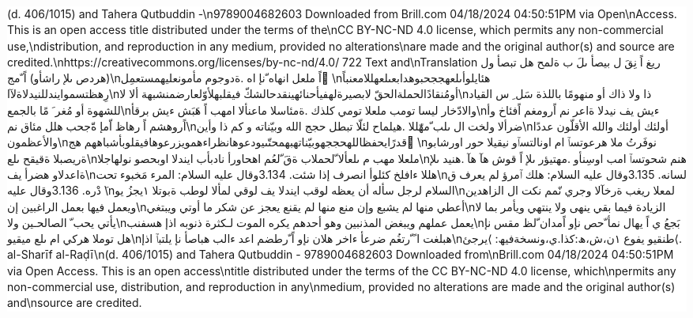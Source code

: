 (d. 406/1015) and Tahera Qutbuddin -\n9789004682603 Downloaded from Brill.com 04/18/2024 04:50:51PM via Open\nAccess. This is an open access title distributed under the terms of the\nCC BY-NC-ND 4.0 license, which permits any non-commercial use,\ndistribution, and reproduction in any medium, provided no alterations\nare made and the original author(s) and source are credited.\nhttps://creativecommons.org/licenses/by-nc-nd/4.0/ 722 Text and\nTranslation ريغ اً نِقَ ل بيصأ ىلَ ب ةلمح هل تبصأ ول (هردص ىلإ راشأو) اً ّمج\nاً ملعل انهاه ّنإ اه .ةدوجوم مأمونعليهمستعمِل ً\nهئايلوأىلعهججحبوهدابعىلعهللامعنباً رِهظتسموايندللنيدلاةلآا\nأومُنقادًالحملةالحقّ لابصيرةلهفيأحنائهينقدحالشكّ فيقلبهلأوّلعارضمنشبهة ألا لا\nذا ولا ذاك أو منهومًا باللذة سَل ِ س القياد للشهوة أو مُغر َ مًا بالجمع\nوالادّخار ليسا تومب ملعلا تومي كلذك .ةمئاسلا ماعنألا امهب اً هَبَش ءيش برقأ\nءيش يف نيدلا ةاعر نم اًرومغم اًفئاخ وأ اًروهشم اً رهاظ اّمإ ةّجحب هلل مئاق نم\nضرألا ولخت ال ىلب ّمهّٰللا .هيلماح لئلّا تبطل حجج الله وبيّناته و كم ذا وأين\nأولئك أولئك والله الأقلّون عددًا والأعظمون\nقدرًايحفظاللهحججهوبيّناتهبهمحتّىيودعوهانظراءهمويزرعوهافيقلوبأشباههم هج َ\nنوفَرتُ ملا هرعوتسٱ ام اونالتسٱو نيقيلا حور اورشابو ةريصبلا ةقيقح ىلع\nملعلا مهب م ىلعألا ّلحملاب ةقَ ّلعُم اهحاورأ نادبأب ايندلا اوبحصو نولهاجلا\nهنم شحوتسٱ امب اوسِنأو .مهتيؤر ىلإ اً قوش هآ هآ .هنيد ىلإ ةاعدلاو هضرأ يف\nهللا ءافلخ كئلوأ انصرف إذا شئت. 3.134وقال عليه السلام: المرء مَخبوء تحت\nلسانه. 3.135وقال عليه السلام: هلك ٱمرؤ لم يعرف ق َ دْره. 3.136وقال عليه\nالسلام لرجل سأله أن يعظه لوقب ايندلا يف لوقي لمألا لوطب ةبوتلا ١يجزُ يو\nلمعلا ريغب ةرخآلا وجري نّمم نكت ال الزاهدين ويعمل فيها بعمل الراغبين إن\nأعطي منها لم يشبع وإن منع منها لم يقنع يعجز عن شكر ما أوتي ويبتغي\nالزيادة فيما بقي ينهى ولا ينتهي ويأمر بما لا يأتي يحب ّ الصالحـين ولا\nيعمل عملهم ويبغض المذنبين وهو أحدهم يكره الموت لـكثرة ذنوبه اذإ هسفنب\nبَجعُ ي اً يهال نمأ ّحص نإو اًمدان ّلظ مقس نإ هل توملا هركي ام ىلع ميقيو\nهبلغت ا ً ّرتغُم ضرعأ ءاخر هلان نإو اً ّرطضم اعد ءالب هباصأ نإ يلتبٱ اذإ\nطنقيو يفوع ١ن،ش،ھ:كذا.ي،ونسخةفيھ: ⟩يرجئ⟨. al-Sharīf al-Raḍī\n(d. 406/1015) and Tahera Qutbuddin - 9789004682603 Downloaded from\nBrill.com 04/18/2024 04:50:51PM via Open Access. This is an open access\ntitle distributed under the terms of the CC BY-NC-ND 4.0 license, which\npermits any non-commercial use, distribution, and reproduction in any\nmedium, provided no alterations are made and the original author(s) and\nsource are credited.